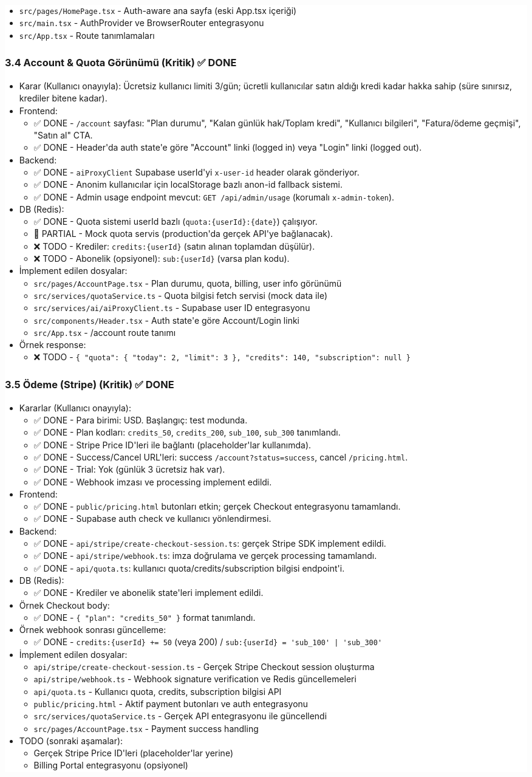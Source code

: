   - `src/pages/HomePage.tsx` - Auth-aware ana sayfa (eski App.tsx içeriği)
  - `src/main.tsx` - AuthProvider ve BrowserRouter entegrasyonu
  - `src/App.tsx` - Route tanımlamaları

### 3.4 Account & Quota Görünümü (Kritik) ✅ DONE
- Karar (Kullanıcı onayıyla): Ücretsiz kullanıcı limiti 3/gün; ücretli kullanıcılar satın aldığı kredi kadar hakka sahip (süre sınırsız, krediler bitene kadar).
- Frontend:
  - ✅ DONE - `/account` sayfası: "Plan durumu", "Kalan günlük hak/Toplam kredi", "Kullanıcı bilgileri", "Fatura/ödeme geçmişi", "Satın al" CTA.
  - ✅ DONE - Header'da auth state'e göre "Account" linki (logged in) veya "Login" linki (logged out).
- Backend:
  - ✅ DONE - `aiProxyClient` Supabase userId'yi `x-user-id` header olarak gönderiyor.
  - ✅ DONE - Anonim kullanıcılar için localStorage bazlı anon-id fallback sistemi.
  - ✅ DONE - Admin usage endpoint mevcut: `GET /api/admin/usage` (korumalı `x-admin-token`).
- DB (Redis):
  - ✅ DONE - Quota sistemi userId bazlı (`quota:{userId}:{date}`) çalışıyor.
  - 🔄 PARTIAL - Mock quota servis (production'da gerçek API'ye bağlanacak).
  - ❌ TODO - Krediler: `credits:{userId}` (satın alınan toplamdan düşülür).
  - ❌ TODO - Abonelik (opsiyonel): `sub:{userId}` (varsa plan kodu).
- İmplement edilen dosyalar:
  - `src/pages/AccountPage.tsx` - Plan durumu, quota, billing, user info görünümü
  - `src/services/quotaService.ts` - Quota bilgisi fetch servisi (mock data ile)
  - `src/services/ai/aiProxyClient.ts` - Supabase user ID entegrasyonu
  - `src/components/Header.tsx` - Auth state'e göre Account/Login linki
  - `src/App.tsx` - /account route tanımı
- Örnek response:
  - ❌ TODO - `{ "quota": { "today": 2, "limit": 3 }, "credits": 140, "subscription": null }`

### 3.5 Ödeme (Stripe) (Kritik) ✅ DONE
- Kararlar (Kullanıcı onayıyla):
  - ✅ DONE - Para birimi: USD. Başlangıç: test modunda.
  - ✅ DONE - Plan kodları: `credits_50`, `credits_200`, `sub_100`, `sub_300` tanımlandı.
  - ✅ DONE - Stripe Price ID'leri ile bağlantı (placeholder'lar kullanımda).
  - ✅ DONE - Success/Cancel URL'leri: success `/account?status=success`, cancel `/pricing.html`.
  - ✅ DONE - Trial: Yok (günlük 3 ücretsiz hak var).
  - ✅ DONE - Webhook imzası ve processing implement edildi.
- Frontend:
  - ✅ DONE - `public/pricing.html` butonları etkin; gerçek Checkout entegrasyonu tamamlandı.
  - ✅ DONE - Supabase auth check ve kullanıcı yönlendirmesi.
- Backend:
  - ✅ DONE - `api/stripe/create-checkout-session.ts`: gerçek Stripe SDK implement edildi.
  - ✅ DONE - `api/stripe/webhook.ts`: imza doğrulama ve gerçek processing tamamlandı.
  - ✅ DONE - `api/quota.ts`: kullanıcı quota/credits/subscription bilgisi endpoint'i.
- DB (Redis):
  - ✅ DONE - Krediler ve abonelik state'leri implement edildi.
- Örnek Checkout body:
  - ✅ DONE - `{ "plan": "credits_50" }` format tanımlandı.
- Örnek webhook sonrası güncelleme:
  - ✅ DONE - `credits:{userId} += 50` (veya 200) / `sub:{userId} = 'sub_100' | 'sub_300'`
- İmplement edilen dosyalar:
  - `api/stripe/create-checkout-session.ts` - Gerçek Stripe Checkout session oluşturma
  - `api/stripe/webhook.ts` - Webhook signature verification ve Redis güncellemeleri
  - `api/quota.ts` - Kullanıcı quota, credits, subscription bilgisi API
  - `public/pricing.html` - Aktif payment butonları ve auth entegrasyonu
  - `src/services/quotaService.ts` - Gerçek API entegrasyonu ile güncellendi
  - `src/pages/AccountPage.tsx` - Payment success handling
- TODO (sonraki aşamalar):
  - Gerçek Stripe Price ID'leri (placeholder'lar yerine)
  - Billing Portal entegrasyonu (opsiyonel)

